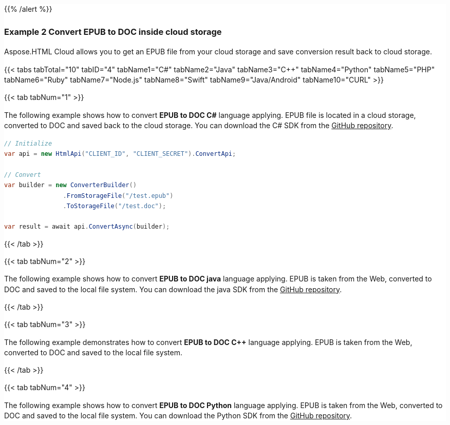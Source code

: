 {{% /alert %}} 


### **Example 2** Convert EPUB to DOC inside cloud storage

Aspose.HTML Cloud allows you to get an EPUB file from your cloud storage and save conversion result back to cloud storage.

{{< tabs tabTotal="10" tabID="4" tabName1="C#"  tabName2="Java" tabName3="C++"  tabName4="Python" tabName5="PHP"  tabName6="Ruby" tabName7="Node.js" tabName8="Swift"  tabName9="Java/Android" tabName10="CURL" >}}

{{< tab tabNum="1" >}}

The following example shows how to convert **EPUB  to DOC C#** language applying. EPUB file is located in a cloud storage, converted to DOC and saved back to the cloud storage. You can download the C# SDK from the [GitHub repository](https://github.com/aspose-html-cloud/aspose-html-cloud-dotnet).

```c#
// Initialize 
var api = new HtmlApi("CLIENT_ID", "CLIENT_SECRET").ConvertApi;

// Convert
var builder = new ConverterBuilder()
                .FromStorageFile("/test.epub")
                .ToStorageFile("/test.doc");
                
var result = await api.ConvertAsync(builder);
```

{{< /tab >}}

{{< tab tabNum="2" >}}

The following example shows how to convert **EPUB  to DOC java** language applying. EPUB is taken from the Web, converted to DOC and saved to the local file system. You can download the java SDK from the [GitHub repository](https://github.com/aspose-html-cloud/aspose-html-cloud-java).

```java

```

{{< /tab >}}

{{< tab tabNum="3" >}}

The following example demonstrates how to convert **EPUB  to DOC C++** language applying. EPUB is taken from the Web, converted to DOC and saved to the local file system. 

```c++

```

{{< /tab >}}

{{< tab tabNum="4" >}}

The following example shows how to convert **EPUB  to DOC Python** language applying. EPUB is taken from the Web, converted to DOC and saved to the local file system. You can download the Python SDK from the [GitHub repository](https://github.com/aspose-html-cloud/aspose-html-cloud-python).
